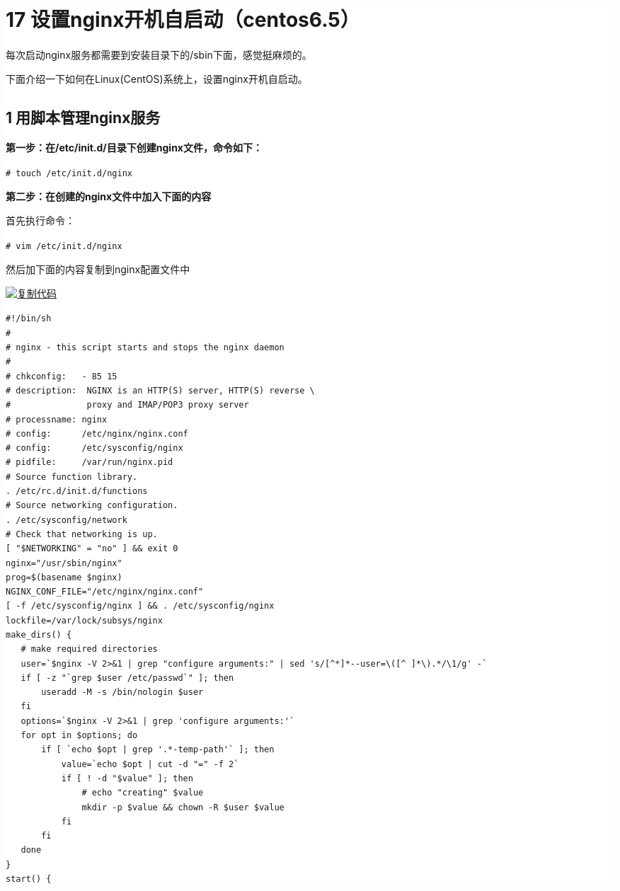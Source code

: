 # 17 设置nginx开机自启动（centos6.5）

每次启动nginx服务都需要到安装目录下的/sbin下面，感觉挺麻烦的。

下面介绍一下如何在Linux(CentOS)系统上，设置nginx开机自启动。

## 1 用脚本管理nginx服务

**第一步：在/etc/init.d/目录下创建nginx文件，命令如下：**

```
# touch /etc/init.d/nginx
```

**第二步：在创建的nginx文件中加入下面的内容**

首先执行命令：

```
# vim /etc/init.d/nginx
```

然后加下面的内容复制到nginx配置文件中

[![复制代码](https://common.cnblogs.com/images/copycode.gif)](javascript:void(0);)

```
#!/bin/sh
#
# nginx - this script starts and stops the nginx daemon
#
# chkconfig:   - 85 15
# description:  NGINX is an HTTP(S) server, HTTP(S) reverse \
#               proxy and IMAP/POP3 proxy server
# processname: nginx
# config:      /etc/nginx/nginx.conf
# config:      /etc/sysconfig/nginx
# pidfile:     /var/run/nginx.pid
# Source function library.
. /etc/rc.d/init.d/functions
# Source networking configuration.
. /etc/sysconfig/network
# Check that networking is up.
[ "$NETWORKING" = "no" ] && exit 0
nginx="/usr/sbin/nginx"
prog=$(basename $nginx)
NGINX_CONF_FILE="/etc/nginx/nginx.conf"
[ -f /etc/sysconfig/nginx ] && . /etc/sysconfig/nginx
lockfile=/var/lock/subsys/nginx
make_dirs() {
   # make required directories
   user=`$nginx -V 2>&1 | grep "configure arguments:" | sed 's/[^*]*--user=\([^ ]*\).*/\1/g' -`
   if [ -z "`grep $user /etc/passwd`" ]; then
       useradd -M -s /bin/nologin $user
   fi
   options=`$nginx -V 2>&1 | grep 'configure arguments:'`
   for opt in $options; do
       if [ `echo $opt | grep '.*-temp-path'` ]; then
           value=`echo $opt | cut -d "=" -f 2`
           if [ ! -d "$value" ]; then
               # echo "creating" $value
               mkdir -p $value && chown -R $user $value
           fi
       fi
   done
}
start() {
```

[Unit]: 服务的说明